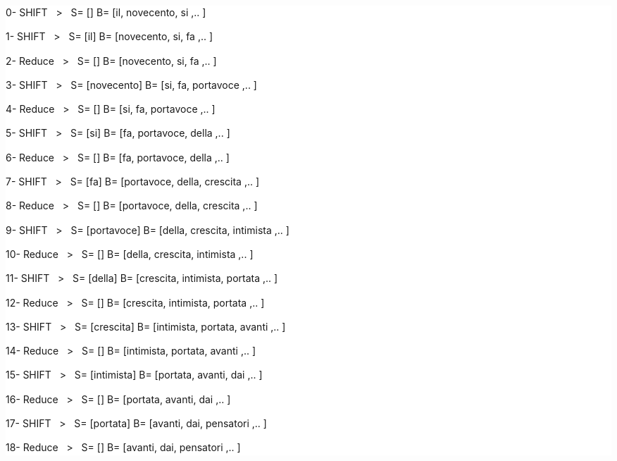 



0- SHIFT&nbsp;&nbsp;&nbsp;>&nbsp;&nbsp;&nbsp;S= []   B= [il, novecento, si ,.. ]



1- SHIFT&nbsp;&nbsp;&nbsp;>&nbsp;&nbsp;&nbsp;S= [il]   B= [novecento, si, fa ,.. ]



2- Reduce&nbsp;&nbsp;&nbsp;>&nbsp;&nbsp;&nbsp;S= []   B= [novecento, si, fa ,.. ]



3- SHIFT&nbsp;&nbsp;&nbsp;>&nbsp;&nbsp;&nbsp;S= [novecento]   B= [si, fa, portavoce ,.. ]



4- Reduce&nbsp;&nbsp;&nbsp;>&nbsp;&nbsp;&nbsp;S= []   B= [si, fa, portavoce ,.. ]



5- SHIFT&nbsp;&nbsp;&nbsp;>&nbsp;&nbsp;&nbsp;S= [si]   B= [fa, portavoce, della ,.. ]



6- Reduce&nbsp;&nbsp;&nbsp;>&nbsp;&nbsp;&nbsp;S= []   B= [fa, portavoce, della ,.. ]



7- SHIFT&nbsp;&nbsp;&nbsp;>&nbsp;&nbsp;&nbsp;S= [fa]   B= [portavoce, della, crescita ,.. ]



8- Reduce&nbsp;&nbsp;&nbsp;>&nbsp;&nbsp;&nbsp;S= []   B= [portavoce, della, crescita ,.. ]



9- SHIFT&nbsp;&nbsp;&nbsp;>&nbsp;&nbsp;&nbsp;S= [portavoce]   B= [della, crescita, intimista ,.. ]



10- Reduce&nbsp;&nbsp;&nbsp;>&nbsp;&nbsp;&nbsp;S= []   B= [della, crescita, intimista ,.. ]



11- SHIFT&nbsp;&nbsp;&nbsp;>&nbsp;&nbsp;&nbsp;S= [della]   B= [crescita, intimista, portata ,.. ]



12- Reduce&nbsp;&nbsp;&nbsp;>&nbsp;&nbsp;&nbsp;S= []   B= [crescita, intimista, portata ,.. ]



13- SHIFT&nbsp;&nbsp;&nbsp;>&nbsp;&nbsp;&nbsp;S= [crescita]   B= [intimista, portata, avanti ,.. ]



14- Reduce&nbsp;&nbsp;&nbsp;>&nbsp;&nbsp;&nbsp;S= []   B= [intimista, portata, avanti ,.. ]



15- SHIFT&nbsp;&nbsp;&nbsp;>&nbsp;&nbsp;&nbsp;S= [intimista]   B= [portata, avanti, dai ,.. ]



16- Reduce&nbsp;&nbsp;&nbsp;>&nbsp;&nbsp;&nbsp;S= []   B= [portata, avanti, dai ,.. ]



17- SHIFT&nbsp;&nbsp;&nbsp;>&nbsp;&nbsp;&nbsp;S= [portata]   B= [avanti, dai, pensatori ,.. ]



18- Reduce&nbsp;&nbsp;&nbsp;>&nbsp;&nbsp;&nbsp;S= []   B= [avanti, dai, pensatori ,.. ]
